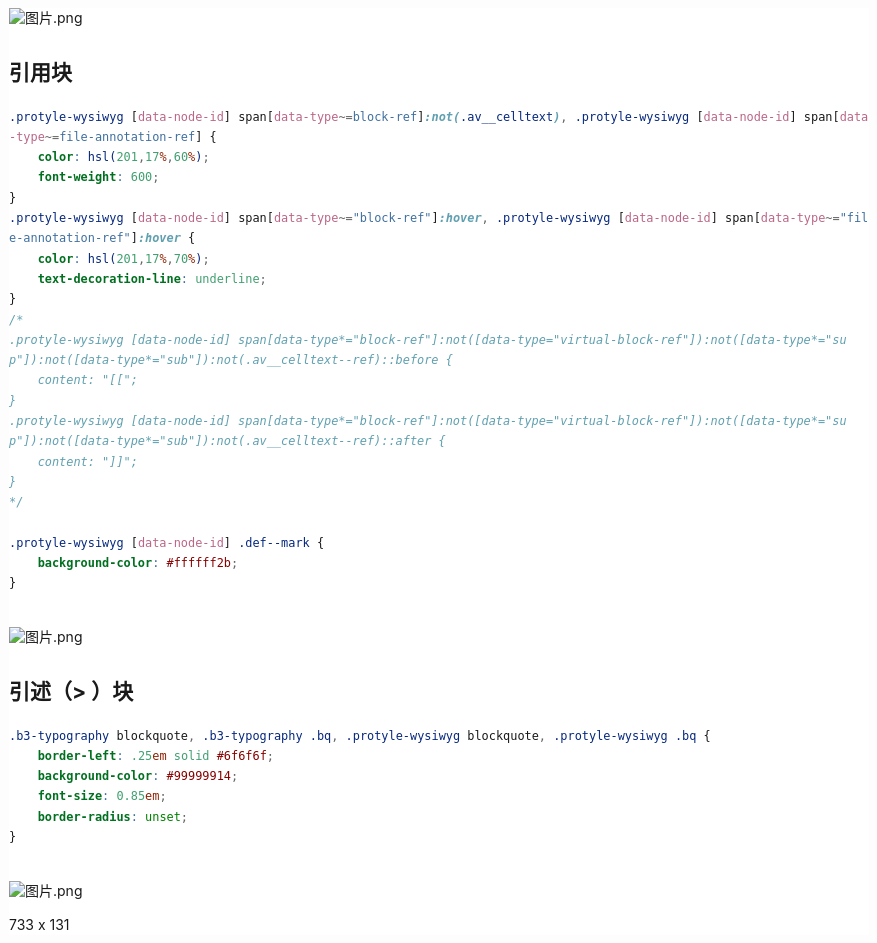 ​![图片.png](http://joinjonpic.s3.bitiful.net/2024/07/%E5%9B%BE%E7%89%87-Ro2dILc-20240718103605-2ieypr6.png)​

## 引用块

```css
.protyle-wysiwyg [data-node-id] span[data-type~=block-ref]:not(.av__celltext), .protyle-wysiwyg [data-node-id] span[data-type~=file-annotation-ref] {
    color: hsl(201,17%,60%);
    font-weight: 600;
}
.protyle-wysiwyg [data-node-id] span[data-type~="block-ref"]:hover, .protyle-wysiwyg [data-node-id] span[data-type~="file-annotation-ref"]:hover {
    color: hsl(201,17%,70%);
    text-decoration-line: underline;
}
/*
.protyle-wysiwyg [data-node-id] span[data-type*="block-ref"]:not([data-type="virtual-block-ref"]):not([data-type*="sup"]):not([data-type*="sub"]):not(.av__celltext--ref)::before {
    content: "[[";
}
.protyle-wysiwyg [data-node-id] span[data-type*="block-ref"]:not([data-type="virtual-block-ref"]):not([data-type*="sup"]):not([data-type*="sub"]):not(.av__celltext--ref)::after {
    content: "]]";
}
*/

.protyle-wysiwyg [data-node-id] .def--mark {
    background-color: #ffffff2b;
}
​
```

​![图片.png](http://joinjonpic.s3.bitiful.net/2024/07/%E5%9B%BE%E7%89%87-9uGROAf-20240718103605-n6wj4yc.png)​

## 引述（\> ）块

```css
.b3-typography blockquote, .b3-typography .bq, .protyle-wysiwyg blockquote, .protyle-wysiwyg .bq {
    border-left: .25em solid #6f6f6f;
    background-color: #99999914;
    font-size: 0.85em;
    border-radius: unset;
}
​
```

​![图片.png](http://joinjonpic.s3.bitiful.net/2024/07/%E5%9B%BE%E7%89%87-8c3F5MB-20240718103605-00po2pv.png)​

733 x 131
